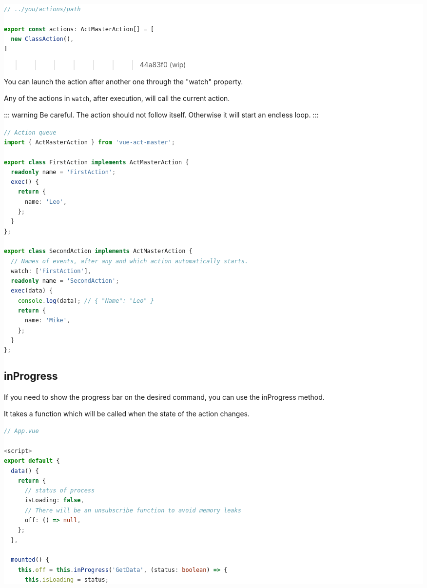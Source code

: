 ```ts
// ../you/actions/path

export const actions: ActMasterAction[] = [
  new ClassAction(),
]
```
>>>>>>> 44a83f0 (wip)

You can launch the action after another one through the "watch" property.

Any of the actions in `watch`, after execution, will call the current action.

::: warning
Be careful. The action should not follow itself.
Otherwise it will start an endless loop.
:::

```ts
// Action queue
import { ActMasterAction } from 'vue-act-master';

export class FirstAction implements ActMasterAction {
  readonly name = 'FirstAction';
  exec() {
    return {
      name: 'Leo',
    };
  }
};

export class SecondAction implements ActMasterAction {
  // Names of events, after any and which action automatically starts.
  watch: ['FirstAction'],
  readonly name = 'SecondAction';
  exec(data) {
    console.log(data); // { "Name": "Leo" }
    return {
      name: 'Mike',
    };
  }
};
```

## inProgress

If you need to show the progress bar on the desired command, you can use the inProgress method.

It takes a function which will be called when the state of the action changes.

```ts
// App.vue

<script>
export default {
  data() {
    return {
      // status of process
      isLoading: false,
      // There will be an unsubscribe function to avoid memory leaks
      off: () => null,
    };
  },

  mounted() {
    this.off = this.inProgress('GetData', (status: boolean) => {
      this.isLoading = status;
```